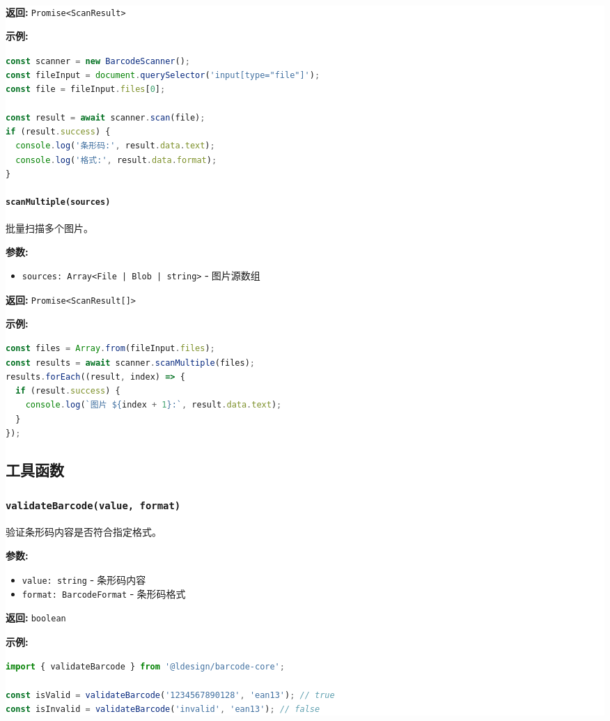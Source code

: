 **返回:** `Promise<ScanResult>`

**示例:**

```typescript
const scanner = new BarcodeScanner();
const fileInput = document.querySelector('input[type="file"]');
const file = fileInput.files[0];

const result = await scanner.scan(file);
if (result.success) {
  console.log('条形码:', result.data.text);
  console.log('格式:', result.data.format);
}
```

#### `scanMultiple(sources)`

批量扫描多个图片。

**参数:**
- `sources: Array<File | Blob | string>` - 图片源数组

**返回:** `Promise<ScanResult[]>`

**示例:**

```typescript
const files = Array.from(fileInput.files);
const results = await scanner.scanMultiple(files);
results.forEach((result, index) => {
  if (result.success) {
    console.log(`图片 ${index + 1}:`, result.data.text);
  }
});
```

## 工具函数

### `validateBarcode(value, format)`

验证条形码内容是否符合指定格式。

**参数:**
- `value: string` - 条形码内容
- `format: BarcodeFormat` - 条形码格式

**返回:** `boolean`

**示例:**

```typescript
import { validateBarcode } from '@ldesign/barcode-core';

const isValid = validateBarcode('1234567890128', 'ean13'); // true
const isInvalid = validateBarcode('invalid', 'ean13'); // false
```
